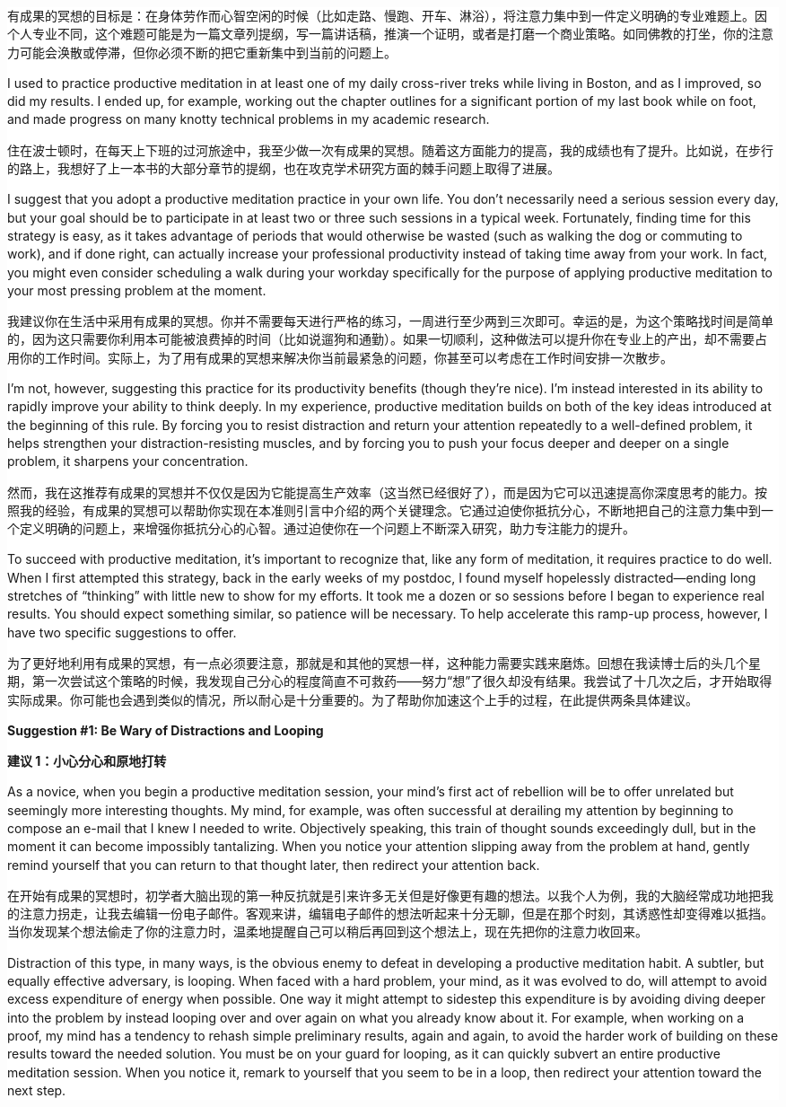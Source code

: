 有成果的冥想的目标是：在身体劳作而心智空闲的时候（比如走路、慢跑、开车、淋浴），将注意力集中到一件定义明确的专业难题上。因个人专业不同，这个难题可能是为一篇文章列提纲，写一篇讲话稿，推演一个证明，或者是打磨一个商业策略。如同佛教的打坐，你的注意力可能会涣散或停滞，但你必须不断的把它重新集中到当前的问题上。

I used to practice productive meditation in at least one of my daily cross-river treks while living in Boston, and as I improved, so did my results. I ended up, for example, working out the chapter outlines for a significant portion of my last book while on foot, and made progress on many knotty technical problems in my academic research.

住在波士顿时，在每天上下班的过河旅途中，我至少做一次有成果的冥想。随着这方面能力的提高，我的成绩也有了提升。比如说，在步行的路上，我想好了上一本书的大部分章节的提纲，也在攻克学术研究方面的棘手问题上取得了进展。

I suggest that you adopt a productive meditation practice in your own life. You don’t necessarily need a serious session every day, but your goal should be to participate in at least two or three such sessions in a typical week. Fortunately, finding time for this strategy is easy, as it takes advantage of periods that would otherwise be wasted (such as walking the dog or commuting to work), and if done right, can actually increase your professional productivity instead of taking time away from your work. In fact, you might even consider scheduling a walk during your workday specifically for the purpose of applying productive meditation to your most pressing problem at the moment.

我建议你在生活中采用有成果的冥想。你并不需要每天进行严格的练习，一周进行至少两到三次即可。幸运的是，为这个策略找时间是简单的，因为这只需要你利用本可能被浪费掉的时间（比如说遛狗和通勤）。如果一切顺利，这种做法可以提升你在专业上的产出，却不需要占用你的工作时间。实际上，为了用有成果的冥想来解决你当前最紧急的问题，你甚至可以考虑在工作时间安排一次散步。

I’m not, however, suggesting this practice for its productivity benefits (though they’re nice). I’m instead interested in its ability to rapidly improve your ability to think deeply. In my experience, productive meditation builds on both of the key ideas introduced at the beginning of this rule. By forcing you to resist distraction and return your attention repeatedly to a well-defined problem, it helps strengthen your distraction-resisting muscles, and by forcing you to push your focus deeper and deeper on a single problem, it sharpens your concentration.

然而，我在这推荐有成果的冥想并不仅仅是因为它能提高生产效率（这当然已经很好了），而是因为它可以迅速提高你深度思考的能力。按照我的经验，有成果的冥想可以帮助你实现在本准则引言中介绍的两个关键理念。它通过迫使你抵抗分心，不断地把自己的注意力集中到一个定义明确的问题上，来增强你抵抗分心的心智。通过迫使你在一个问题上不断深入研究，助力专注能力的提升。

To succeed with productive meditation, it’s important to recognize that, like any form of meditation, it requires practice to do well. When I first attempted this strategy, back in the early weeks of my postdoc, I found myself hopelessly distracted—ending long stretches of “thinking” with little new to show for my efforts. It took me a dozen or so sessions before I began to experience real results. You should expect something similar, so patience will be necessary. To help accelerate this ramp-up process, however, I have two specific suggestions to offer.

为了更好地利用有成果的冥想，有一点必须要注意，那就是和其他的冥想一样，这种能力需要实践来磨炼。回想在我读博士后的头几个星期，第一次尝试这个策略的时候，我发现自己分心的程度简直不可救药——努力“想”了很久却没有结果。我尝试了十几次之后，才开始取得实际成果。你可能也会遇到类似的情况，所以耐心是十分重要的。为了帮助你加速这个上手的过程，在此提供两条具体建议。

**Suggestion #1: Be Wary of Distractions and Looping**

**建议 1：小心分心和原地打转**

As a novice, when you begin a productive meditation session, your mind’s first act of rebellion will be to offer unrelated but seemingly more interesting thoughts. My mind, for example, was often successful at derailing my attention by beginning to compose an e-mail that I knew I needed to write. Objectively speaking, this train of thought sounds exceedingly dull, but in the moment it can become impossibly tantalizing. When you notice your attention slipping away from the problem at hand, gently remind yourself that you can return to that thought later, then redirect your attention back.

在开始有成果的冥想时，初学者大脑出现的第一种反抗就是引来许多无关但是好像更有趣的想法。以我个人为例，我的大脑经常成功地把我的注意力拐走，让我去编辑一份电子邮件。客观来讲，编辑电子邮件的想法听起来十分无聊，但是在那个时刻，其诱惑性却变得难以抵挡。当你发现某个想法偷走了你的注意力时，温柔地提醒自己可以稍后再回到这个想法上，现在先把你的注意力收回来。

Distraction of this type, in many ways, is the obvious enemy to defeat in developing a productive meditation habit. A subtler, but equally effective adversary, is looping. When faced with a hard problem, your mind, as it was evolved to do, will attempt to avoid excess expenditure of energy when possible. One way it might attempt to sidestep this expenditure is by avoiding diving deeper into the problem by instead looping over and over again on what you already know about it. For example, when working on a proof, my mind has a tendency to rehash simple preliminary results, again and again, to avoid the harder work of building on these results toward the needed solution. You must be on your guard for looping, as it can quickly subvert an entire productive meditation session. When you notice it, remark to yourself that you seem to be in a loop, then redirect your attention toward the next step.
